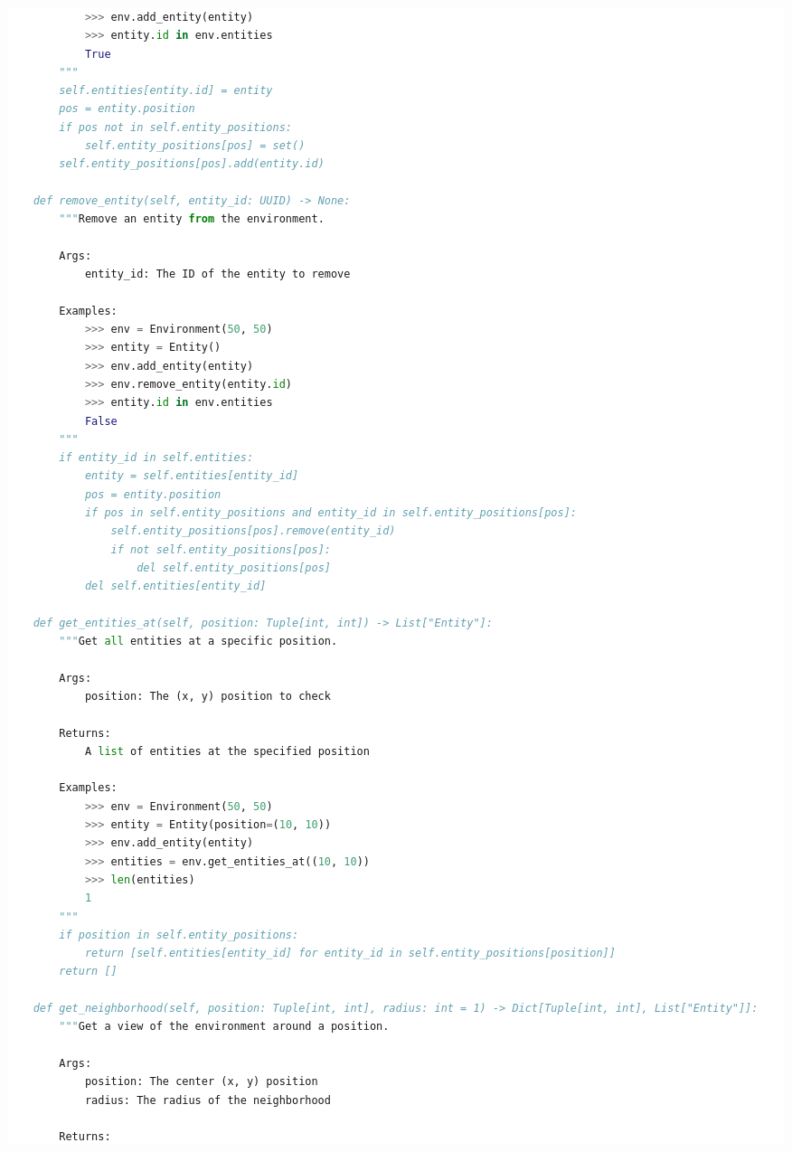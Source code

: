 ```python
            >>> env.add_entity(entity)
            >>> entity.id in env.entities
            True
        """
        self.entities[entity.id] = entity
        pos = entity.position
        if pos not in self.entity_positions:
            self.entity_positions[pos] = set()
        self.entity_positions[pos].add(entity.id)
    
    def remove_entity(self, entity_id: UUID) -> None:
        """Remove an entity from the environment.
        
        Args:
            entity_id: The ID of the entity to remove
            
        Examples:
            >>> env = Environment(50, 50)
            >>> entity = Entity()
            >>> env.add_entity(entity)
            >>> env.remove_entity(entity.id)
            >>> entity.id in env.entities
            False
        """
        if entity_id in self.entities:
            entity = self.entities[entity_id]
            pos = entity.position
            if pos in self.entity_positions and entity_id in self.entity_positions[pos]:
                self.entity_positions[pos].remove(entity_id)
                if not self.entity_positions[pos]:
                    del self.entity_positions[pos]
            del self.entities[entity_id]
    
    def get_entities_at(self, position: Tuple[int, int]) -> List["Entity"]:
        """Get all entities at a specific position.
        
        Args:
            position: The (x, y) position to check
            
        Returns:
            A list of entities at the specified position
            
        Examples:
            >>> env = Environment(50, 50)
            >>> entity = Entity(position=(10, 10))
            >>> env.add_entity(entity)
            >>> entities = env.get_entities_at((10, 10))
            >>> len(entities)
            1
        """
        if position in self.entity_positions:
            return [self.entities[entity_id] for entity_id in self.entity_positions[position]]
        return []
    
    def get_neighborhood(self, position: Tuple[int, int], radius: int = 1) -> Dict[Tuple[int, int], List["Entity"]]:
        """Get a view of the environment around a position.
        
        Args:
            position: The center (x, y) position
            radius: The radius of the neighborhood
            
        Returns:
```